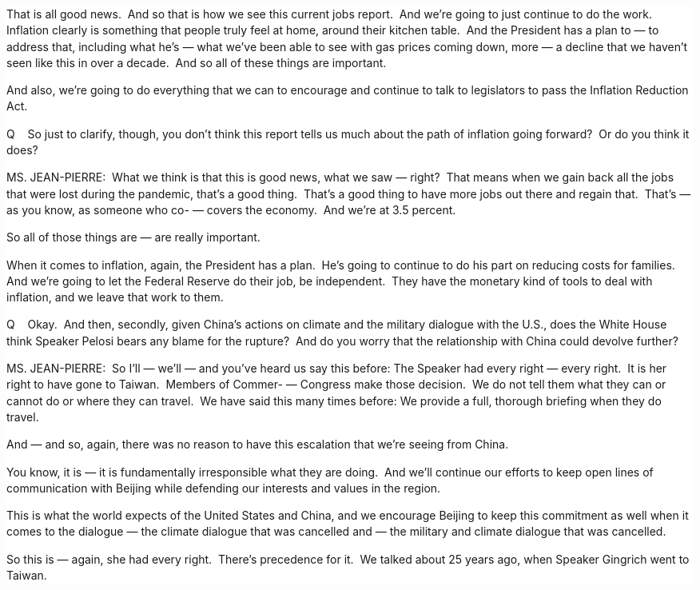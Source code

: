 That is all good news.  And so that is how we see this current jobs
report.  And we’re going to just continue to do the work.  Inflation
clearly is something that people truly feel at home, around their
kitchen table.  And the President has a plan to — to address that,
including what he’s — what we’ve been able to see with gas prices coming
down, more — a decline that we haven’t seen like this in over a decade. 
And so all of these things are important.

And also, we’re going to do everything that we can to encourage and
continue to talk to legislators to pass the Inflation Reduction Act.

Q    So just to clarify, though, you don’t think this report tells us
much about the path of inflation going forward?  Or do you think it
does? 

MS. JEAN-PIERRE:  What we think is that this is good news, what we saw —
right?  That means when we gain back all the jobs that were lost during
the pandemic, that’s a good thing.  That’s a good thing to have more
jobs out there and regain that.  That’s — as you know, as someone who
co- — covers the economy.  And we’re at 3.5 percent. 

So all of those things are — are really important.

When it comes to inflation, again, the President has a plan.  He’s going
to continue to do his part on reducing costs for families.  And we’re
going to let the Federal Reserve do their job, be independent.  They
have the monetary kind of tools to deal with inflation, and we leave
that work to them.

Q    Okay.  And then, secondly, given China’s actions on climate and the
military dialogue with the U.S., does the White House think Speaker
Pelosi bears any blame for the rupture?  And do you worry that the
relationship with China could devolve further?

MS. JEAN-PIERRE:  So I’ll — we’ll — and you’ve heard us say this before:
The Speaker had every right — every right.  It is her right to have gone
to Taiwan.  Members of Commer- — Congress make those decision.  We do
not tell them what they can or cannot do or where they can travel.  We
have said this many times before: We provide a full, thorough briefing
when they do travel. 

And — and so, again, there was no reason to have this escalation that
we’re seeing from China. 

You know, it is — it is fundamentally irresponsible what they are
doing.  And we’ll continue our efforts to keep open lines of
communication with Beijing while defending our interests and values in
the region. 

This is what the world expects of the United States and China, and we
encourage Beijing to keep this commitment as well when it comes to the
dialogue — the climate dialogue that was cancelled and — the military
and climate dialogue that was cancelled.

So this is — again, she had every right.  There’s precedence for it.  We
talked about 25 years ago, when Speaker Gingrich went to Taiwan. 

